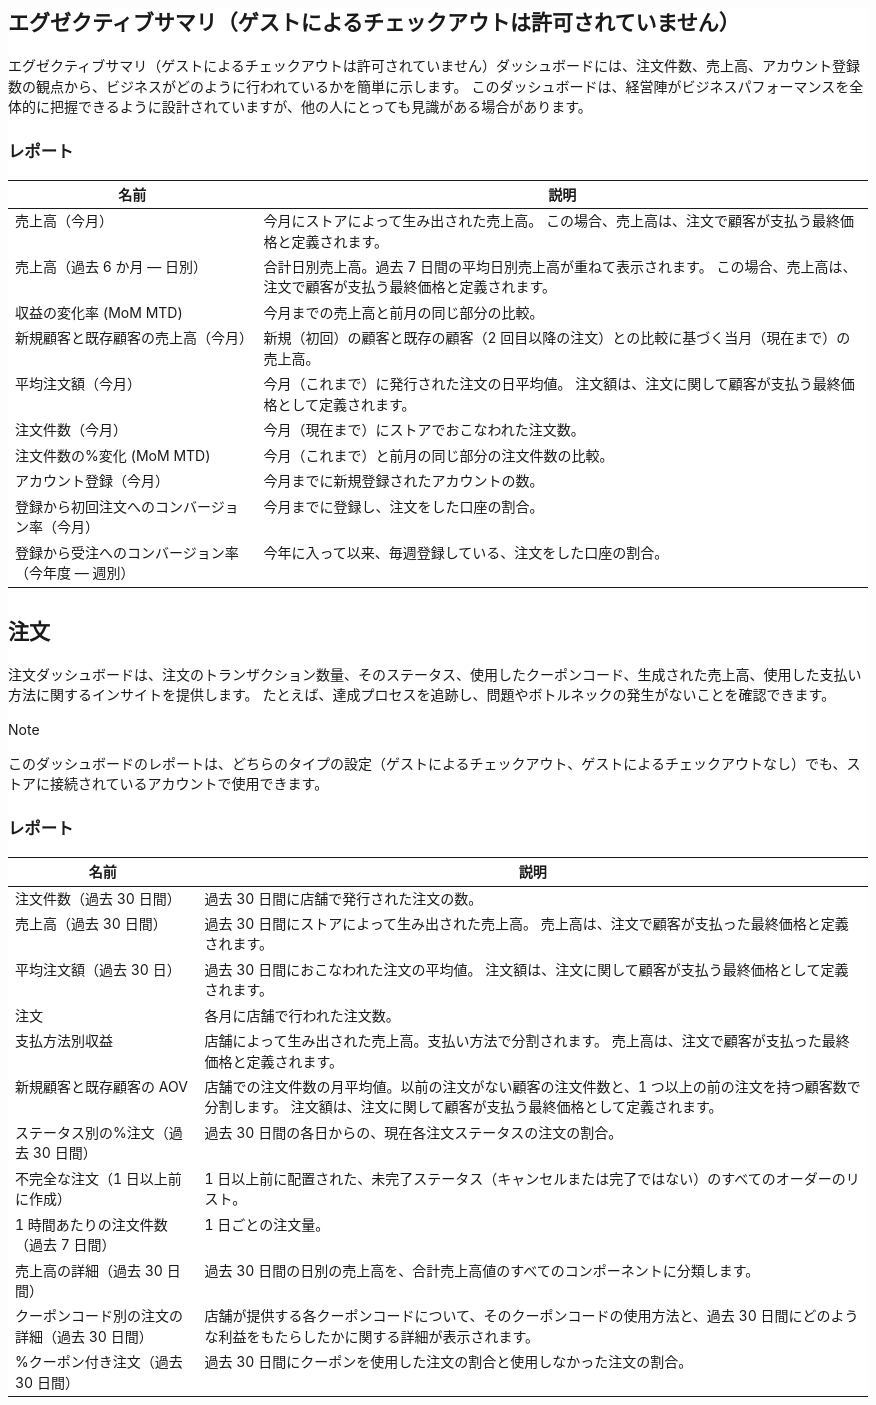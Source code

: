 ## エグゼクティブサマリ（ゲストによるチェックアウトは許可されていません）

エグゼクティブサマリ（ゲストによるチェックアウトは許可されていません）ダッシュボードには、注文件数、売上高、アカウント登録数の観点から、ビジネスがどのように行われているかを簡単に示します。 このダッシュボードは、経営陣がビジネスパフォーマンスを全体的に把握できるように設計されていますが、他の人にとっても見識がある場合があります。

### レポート

| 名前 | 説明 |
|---|---|
| 売上高（今月） | 今月にストアによって生み出された売上高。 この場合、売上高は、注文で顧客が支払う最終価格と定義されます。 |
| 売上高（過去 6 か月 — 日別） | 合計日別売上高。過去 7 日間の平均日別売上高が重ねて表示されます。 この場合、売上高は、注文で顧客が支払う最終価格と定義されます。 |
| 収益の変化率 (MoM MTD) | 今月までの売上高と前月の同じ部分の比較。 |
| 新規顧客と既存顧客の売上高（今月） | 新規（初回）の顧客と既存の顧客（2 回目以降の注文）との比較に基づく当月（現在まで）の売上高。 |
| 平均注文額（今月） | 今月（これまで）に発行された注文の日平均値。 注文額は、注文に関して顧客が支払う最終価格として定義されます。 |
| 注文件数（今月） | 今月（現在まで）にストアでおこなわれた注文数。 |
| 注文件数の%変化 (MoM MTD) | 今月（これまで）と前月の同じ部分の注文件数の比較。 |
| アカウント登録（今月） | 今月までに新規登録されたアカウントの数。 |
| 登録から初回注文へのコンバージョン率（今月） | 今月までに登録し、注文をした口座の割合。 |
| 登録から受注へのコンバージョン率（今年度 — 週別） | 今年に入って以来、毎週登録している、注文をした口座の割合。 |

## 注文

注文ダッシュボードは、注文のトランザクション数量、そのステータス、使用したクーポンコード、生成された売上高、使用した支払い方法に関するインサイトを提供します。 たとえば、達成プロセスを追跡し、問題やボトルネックの発生がないことを確認できます。

>[!NOTE]
>
>このダッシュボードのレポートは、どちらのタイプの設定（ゲストによるチェックアウト、ゲストによるチェックアウトなし）でも、ストアに接続されているアカウントで使用できます。

### レポート

| 名前 | 説明 |
|---|---|
| 注文件数（過去 30 日間） | 過去 30 日間に店舗で発行された注文の数。 |
| 売上高（過去 30 日間） | 過去 30 日間にストアによって生み出された売上高。 売上高は、注文で顧客が支払った最終価格と定義されます。 |
| 平均注文額（過去 30 日） | 過去 30 日間におこなわれた注文の平均値。 注文額は、注文に関して顧客が支払う最終価格として定義されます。 |
| 注文 | 各月に店舗で行われた注文数。 |
| 支払方法別収益 | 店舗によって生み出された売上高。支払い方法で分割されます。 売上高は、注文で顧客が支払った最終価格と定義されます。 |
| 新規顧客と既存顧客の AOV | 店舗での注文件数の月平均値。以前の注文がない顧客の注文件数と、1 つ以上の前の注文を持つ顧客数で分割します。 注文額は、注文に関して顧客が支払う最終価格として定義されます。 |
| ステータス別の%注文（過去 30 日間） | 過去 30 日間の各日からの、現在各注文ステータスの注文の割合。 |
| 不完全な注文（1 日以上前に作成） | 1 日以上前に配置された、未完了ステータス（キャンセルまたは完了ではない）のすべてのオーダーのリスト。 |
| 1 時間あたりの注文件数（過去 7 日間） | 1 日ごとの注文量。 |
| 売上高の詳細（過去 30 日間） | 過去 30 日間の日別の売上高を、合計売上高値のすべてのコンポーネントに分類します。 |
| クーポンコード別の注文の詳細（過去 30 日間） | 店舗が提供する各クーポンコードについて、そのクーポンコードの使用方法と、過去 30 日間にどのような利益をもたらしたかに関する詳細が表示されます。 |
| %クーポン付き注文（過去 30 日間） | 過去 30 日間にクーポンを使用した注文の割合と使用しなかった注文の割合。 |
